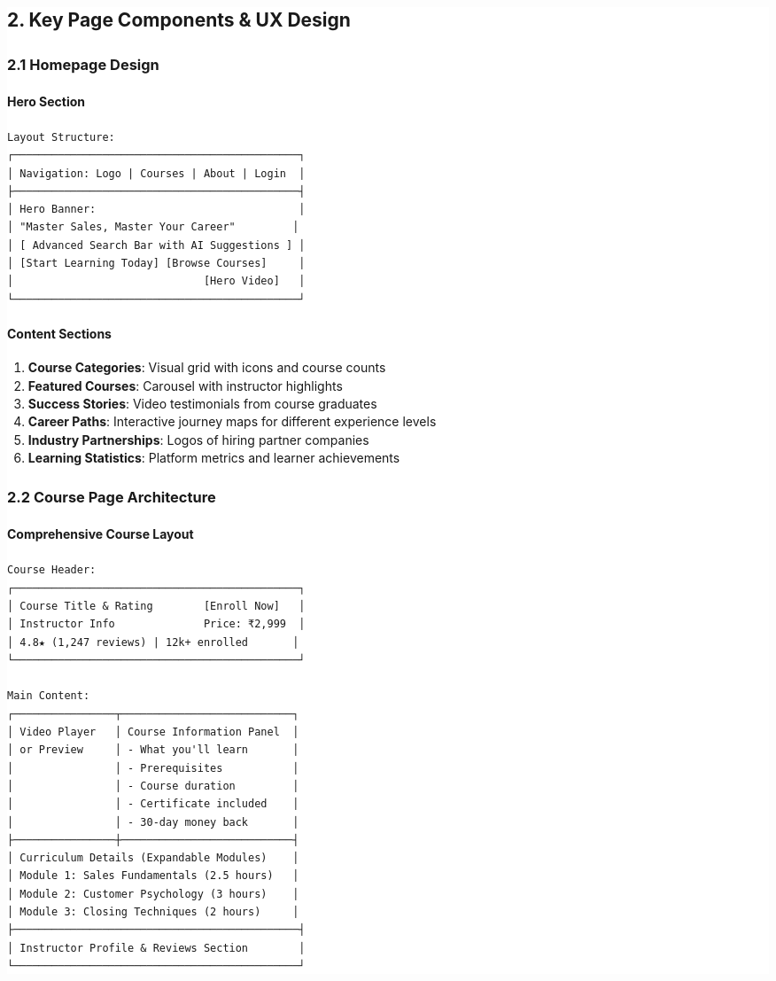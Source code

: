 ## 2. Key Page Components & UX Design

### 2.1 Homepage Design

#### Hero Section
```
Layout Structure:
┌─────────────────────────────────────────────┐
│ Navigation: Logo | Courses | About | Login  │
├─────────────────────────────────────────────┤
│ Hero Banner:                                │
│ "Master Sales, Master Your Career"         │
│ [ Advanced Search Bar with AI Suggestions ] │
│ [Start Learning Today] [Browse Courses]     │
│                              [Hero Video]   │
└─────────────────────────────────────────────┘
```

#### Content Sections
1. **Course Categories**: Visual grid with icons and course counts
2. **Featured Courses**: Carousel with instructor highlights
3. **Success Stories**: Video testimonials from course graduates
4. **Career Paths**: Interactive journey maps for different experience levels
5. **Industry Partnerships**: Logos of hiring partner companies
6. **Learning Statistics**: Platform metrics and learner achievements

### 2.2 Course Page Architecture

#### Comprehensive Course Layout
```
Course Header:
┌─────────────────────────────────────────────┐
│ Course Title & Rating        [Enroll Now]   │
│ Instructor Info              Price: ₹2,999  │
│ 4.8★ (1,247 reviews) | 12k+ enrolled       │
└─────────────────────────────────────────────┘

Main Content:
┌────────────────┬───────────────────────────┐
│ Video Player   │ Course Information Panel  │
│ or Preview     │ - What you'll learn       │
│                │ - Prerequisites           │
│                │ - Course duration         │
│                │ - Certificate included    │
│                │ - 30-day money back       │
├────────────────┼───────────────────────────┤
│ Curriculum Details (Expandable Modules)    │
│ Module 1: Sales Fundamentals (2.5 hours)   │
│ Module 2: Customer Psychology (3 hours)    │
│ Module 3: Closing Techniques (2 hours)     │
├─────────────────────────────────────────────┤
│ Instructor Profile & Reviews Section        │
└─────────────────────────────────────────────┘
```
